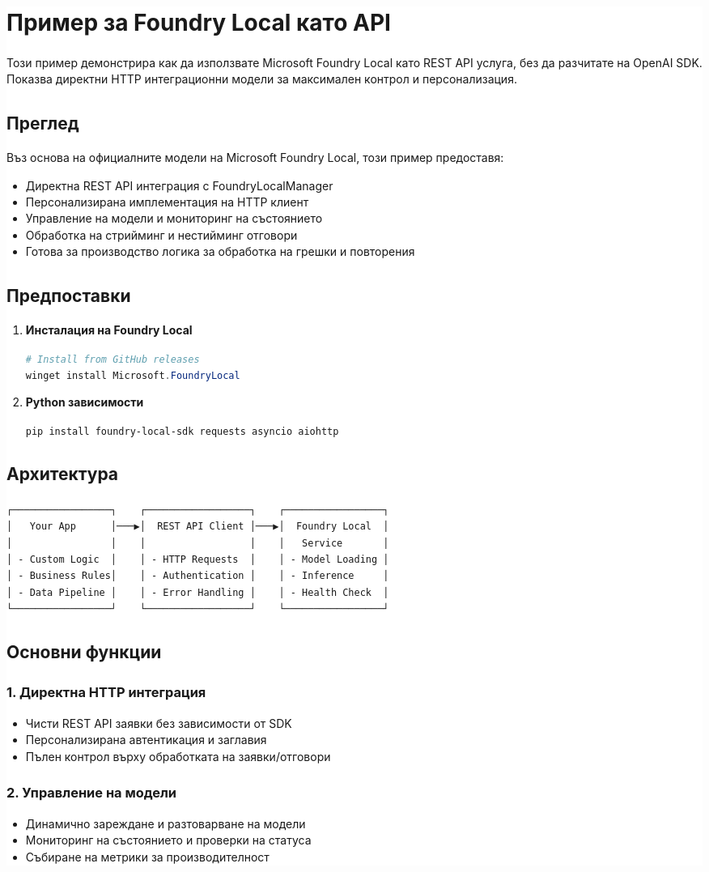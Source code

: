 
# Пример за Foundry Local като API

Този пример демонстрира как да използвате Microsoft Foundry Local като REST API услуга, без да разчитате на OpenAI SDK. Показва директни HTTP интеграционни модели за максимален контрол и персонализация.

## Преглед

Въз основа на официалните модели на Microsoft Foundry Local, този пример предоставя:
- Директна REST API интеграция с FoundryLocalManager
- Персонализирана имплементация на HTTP клиент
- Управление на модели и мониторинг на състоянието
- Обработка на стрийминг и нестийминг отговори
- Готова за производство логика за обработка на грешки и повторения

## Предпоставки

1. **Инсталация на Foundry Local**
   ```powershell
   # Install from GitHub releases
   winget install Microsoft.FoundryLocal
   ```

2. **Python зависимости**
   ```bash
   pip install foundry-local-sdk requests asyncio aiohttp
   ```

## Архитектура

```
┌─────────────────┐    ┌──────────────────┐    ┌─────────────────┐
│   Your App      │───▶│  REST API Client │───▶│  Foundry Local  │
│                 │    │                  │    │   Service       │
│ - Custom Logic  │    │ - HTTP Requests  │    │ - Model Loading │
│ - Business Rules│    │ - Authentication │    │ - Inference     │
│ - Data Pipeline │    │ - Error Handling │    │ - Health Check  │
└─────────────────┘    └──────────────────┘    └─────────────────┘
```

## Основни функции

### 1. **Директна HTTP интеграция**
- Чисти REST API заявки без зависимости от SDK
- Персонализирана автентикация и заглавия
- Пълен контрол върху обработката на заявки/отговори

### 2. **Управление на модели**
- Динамично зареждане и разтоварване на модели
- Мониторинг на състоянието и проверки на статуса
- Събиране на метрики за производителност

